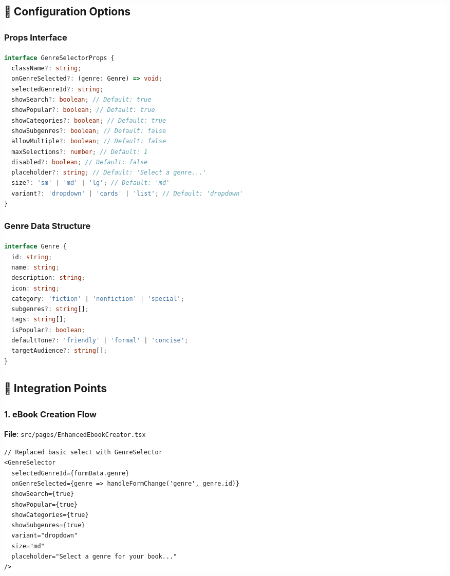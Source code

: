 ## 🔧 Configuration Options

### Props Interface

```typescript
interface GenreSelectorProps {
  className?: string;
  onGenreSelected?: (genre: Genre) => void;
  selectedGenreId?: string;
  showSearch?: boolean; // Default: true
  showPopular?: boolean; // Default: true
  showCategories?: boolean; // Default: true
  showSubgenres?: boolean; // Default: false
  allowMultiple?: boolean; // Default: false
  maxSelections?: number; // Default: 1
  disabled?: boolean; // Default: false
  placeholder?: string; // Default: 'Select a genre...'
  size?: 'sm' | 'md' | 'lg'; // Default: 'md'
  variant?: 'dropdown' | 'cards' | 'list'; // Default: 'dropdown'
}
```

### Genre Data Structure

```typescript
interface Genre {
  id: string;
  name: string;
  description: string;
  icon: string;
  category: 'fiction' | 'nonfiction' | 'special';
  subgenres?: string[];
  tags: string[];
  isPopular?: boolean;
  defaultTone?: 'friendly' | 'formal' | 'concise';
  targetAudience?: string[];
}
```

## 🔗 Integration Points

### 1. eBook Creation Flow

**File**: `src/pages/EnhancedEbookCreator.tsx`

```tsx
// Replaced basic select with GenreSelector
<GenreSelector
  selectedGenreId={formData.genre}
  onGenreSelected={genre => handleFormChange('genre', genre.id)}
  showSearch={true}
  showPopular={true}
  showCategories={true}
  showSubgenres={true}
  variant="dropdown"
  size="md"
  placeholder="Select a genre for your book..."
/>
```

